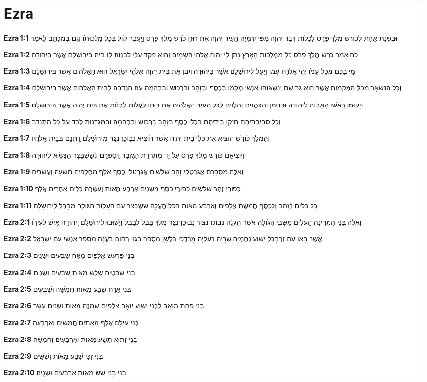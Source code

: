 # Ezra

**Ezra 1:1**   וּבִשְׁנַת אַחַת לְכֹורֶשׁ מֶלֶךְ פָּרַס לִכְלֹות דְּבַר יְהוָה מִפִּי יִרְמְיָה הֵעִיר יְהוָה אֶת רוּחַ כֹּרֶשׁ מֶֽלֶךְ פָּרַס וַיַּֽעֲבֶר קֹול בְּכָל מַלְכוּתֹו וְגַם בְּמִכְתָּב לֵאמֹֽר

**Ezra 1:2**   כֹּה אָמַר כֹּרֶשׁ מֶלֶךְ פָּרַס כֹּל מַמְלְכֹות הָאָרֶץ נָתַן לִי יְהוָה אֱלֹהֵי הַשָּׁמָיִם וְהֽוּא פָקַד עָלַי לִבְנֹֽות לֹו בַיִת בִּירוּשָׁלִַ͏ם אֲשֶׁר בִּֽיהוּדָֽה

**Ezra 1:3**   מִֽי בָכֶם מִכָּל עַמֹּו יְהִי אֱלֹהָיו עִמֹּו וְיַעַל לִירוּשָׁלִַ͏ם אֲשֶׁר בִּיהוּדָה וְיִבֶן אֶת בֵּית יְהוָה אֱלֹהֵי יִשְׂרָאֵל הוּא הָאֱלֹהִים אֲשֶׁר בִּירוּשָׁלִָֽ͏ם

**Ezra 1:4**   וְכָל הַנִּשְׁאָר מִֽכָּל הַמְּקֹמֹות אֲשֶׁר הוּא גָֽר שָׁם יְנַשְּׂאוּהוּ אַנְשֵׁי מְקֹמֹו בְּכֶסֶף וּבְזָהָב וּבִרְכוּשׁ וּבִבְהֵמָה עִם הַנְּדָבָה לְבֵית הָאֱלֹהִים אֲשֶׁר בִּירוּשָׁלִָֽ͏ם

**Ezra 1:5**   וַיָּקוּמוּ רָאשֵׁי הָאָבֹות לִֽיהוּדָה וּבִנְיָמִן וְהַכֹּהֲנִים וְהַלְוִיִּם לְכֹל הֵעִיר הָאֱלֹהִים אֶת רוּחֹו לַעֲלֹות לִבְנֹות אֶת בֵּית יְהוָה אֲשֶׁר בִּירוּשָׁלִָֽ͏ם

**Ezra 1:6**   וְכָל סְבִיבֹֽתֵיהֶם חִזְּקוּ בִֽידֵיהֶם בִּכְלֵי כֶסֶף בַּזָּהָב בָּרְכוּשׁ וּבַבְּהֵמָה וּבַמִּגְדָּנֹות לְבַד עַל כָּל הִתְנַדֵּֽב

**Ezra 1:7**   וְהַמֶּלֶךְ כֹּורֶשׁ הֹוצִיא אֶת כְּלֵי בֵית יְהוָה אֲשֶׁר הֹוצִיא נְבֽוּכַדְנֶצַּר מִירוּשָׁלִַם וַֽיִּתְּנֵם בְּבֵית אֱלֹהָֽיו

**Ezra 1:8**   וַיֹּֽוצִיאֵם כֹּורֶשׁ מֶלֶךְ פָּרַס עַל יַד מִתְרְדָת הַגִּזְבָּר וַֽיִּסְפְּרֵם לְשֵׁשְׁבַּצַּר הַנָּשִׂיא לִיהוּדָֽה

**Ezra 1:9**   וְאֵלֶּה מִסְפָּרָם אֲגַרְטְלֵי זָהָב שְׁלֹשִׁים אֲגַרְטְלֵי כֶסֶף אָלֶף מַחֲלָפִים תִּשְׁעָה וְעֶשְׂרִֽים

**Ezra 1:10**   כְּפֹורֵי זָהָב שְׁלֹשִׁים כְּפֹורֵי כֶסֶף מִשְׁנִים אַרְבַּע מֵאֹות וַעֲשָׂרָה כֵּלִים אֲחֵרִים אָֽלֶף

**Ezra 1:11**   כָּל כֵּלִים לַזָּהָב וְלַכֶּסֶף חֲמֵשֶׁת אֲלָפִים וְאַרְבַּע מֵאֹות הַכֹּל הֶעֱלָה שֵׁשְׁבַּצַּר עִם הֵעָלֹות הַגֹּולָה מִבָּבֶל לִירוּשָׁלִָֽ͏ם 

**Ezra 2:1**   וְאֵלֶּה  בְּנֵי הַמְּדִינָה הָֽעֹלִים מִשְּׁבִי הַגֹּולָה אֲשֶׁר הֶגְלָה נבוכדנצור נְבוּכַדְנֶצַּר מֶֽלֶךְ בָּבֶל לְבָבֶל וַיָּשׁוּבוּ לִירוּשָׁלִַ͏ם וִֽיהוּדָה אִישׁ לְעִירֹֽו

**Ezra 2:2**   אֲשֶׁר בָּאוּ עִם זְרֻבָּבֶל יֵשׁוּעַ נְחֶמְיָה שְׂרָיָה רְֽעֵלָיָה מָרְדֳּכַי בִּלְשָׁן מִסְפָּר בִּגְוַי רְחוּם בַּעֲנָה מִסְפַּר אַנְשֵׁי עַם יִשְׂרָאֵֽל

**Ezra 2:3**   בְּנֵי פַרְעֹשׁ אַלְפַּיִם מֵאָה שִׁבְעִים וּשְׁנָֽיִם

**Ezra 2:4**   בְּנֵי שְׁפַטְיָה שְׁלֹשׁ מֵאֹות שִׁבְעִים וּשְׁנָֽיִם

**Ezra 2:5**   בְּנֵי אָרַח שְׁבַע מֵאֹות חֲמִשָּׁה וְשִׁבְעִֽים

**Ezra 2:6**   בְּנֵֽי פַחַת מֹואָב לִבְנֵי יֵשׁוּעַ יֹואָב אַלְפַּיִם שְׁמֹנֶה מֵאֹות וּשְׁנֵים עָשָֽׂר

**Ezra 2:7**   בְּנֵי עֵילָם אֶלֶף מָאתַיִם חֲמִשִּׁים וְאַרְבָּעָֽה

**Ezra 2:8**   בְּנֵי זַתּוּא תְּשַׁע מֵאֹות וְאַרְבָּעִים וַחֲמִשָּֽׁה

**Ezra 2:9**   בְּנֵי זַכָּי שְׁבַע מֵאֹות וְשִׁשִּֽׁים

**Ezra 2:10**   בְּנֵי בָנִי שֵׁשׁ מֵאֹות אַרְבָּעִים וּשְׁנָֽיִם
